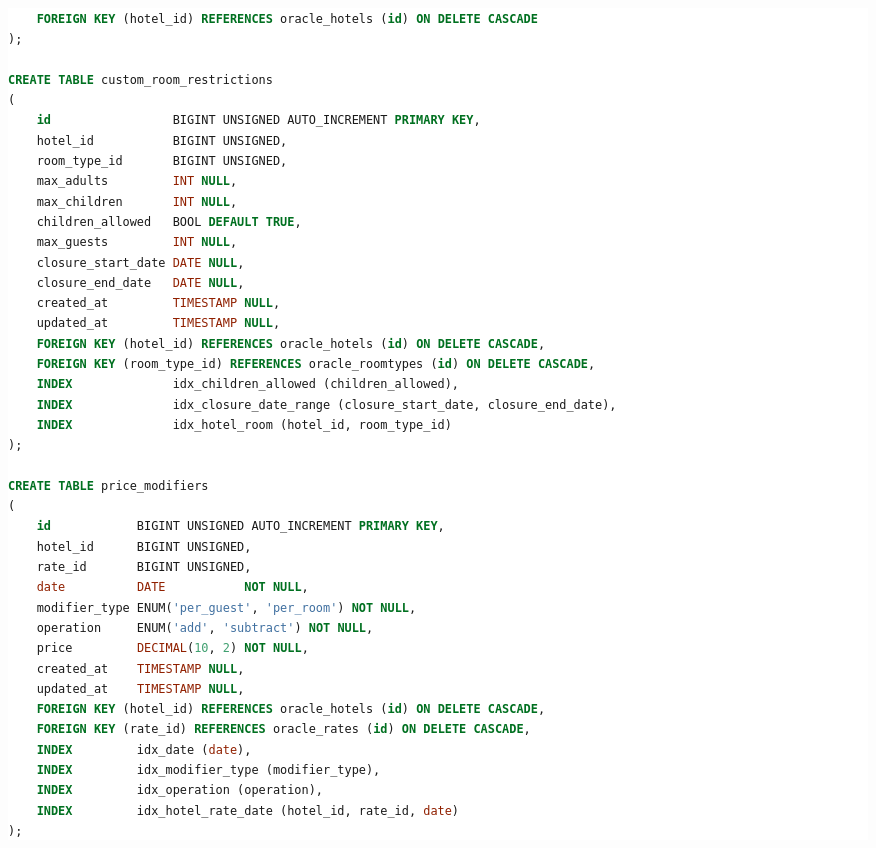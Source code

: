 ```sql
    FOREIGN KEY (hotel_id) REFERENCES oracle_hotels (id) ON DELETE CASCADE
);

CREATE TABLE custom_room_restrictions
(
    id                 BIGINT UNSIGNED AUTO_INCREMENT PRIMARY KEY,
    hotel_id           BIGINT UNSIGNED,
    room_type_id       BIGINT UNSIGNED,
    max_adults         INT NULL,
    max_children       INT NULL,
    children_allowed   BOOL DEFAULT TRUE,
    max_guests         INT NULL,
    closure_start_date DATE NULL,
    closure_end_date   DATE NULL,
    created_at         TIMESTAMP NULL,
    updated_at         TIMESTAMP NULL,
    FOREIGN KEY (hotel_id) REFERENCES oracle_hotels (id) ON DELETE CASCADE,
    FOREIGN KEY (room_type_id) REFERENCES oracle_roomtypes (id) ON DELETE CASCADE,
    INDEX              idx_children_allowed (children_allowed),
    INDEX              idx_closure_date_range (closure_start_date, closure_end_date),
    INDEX              idx_hotel_room (hotel_id, room_type_id)
);

CREATE TABLE price_modifiers
(
    id            BIGINT UNSIGNED AUTO_INCREMENT PRIMARY KEY,
    hotel_id      BIGINT UNSIGNED,
    rate_id       BIGINT UNSIGNED,
    date          DATE           NOT NULL,
    modifier_type ENUM('per_guest', 'per_room') NOT NULL,
    operation     ENUM('add', 'subtract') NOT NULL,
    price         DECIMAL(10, 2) NOT NULL,
    created_at    TIMESTAMP NULL,
    updated_at    TIMESTAMP NULL,
    FOREIGN KEY (hotel_id) REFERENCES oracle_hotels (id) ON DELETE CASCADE,
    FOREIGN KEY (rate_id) REFERENCES oracle_rates (id) ON DELETE CASCADE,
    INDEX         idx_date (date),
    INDEX         idx_modifier_type (modifier_type),
    INDEX         idx_operation (operation),
    INDEX         idx_hotel_rate_date (hotel_id, rate_id, date)
);

```
